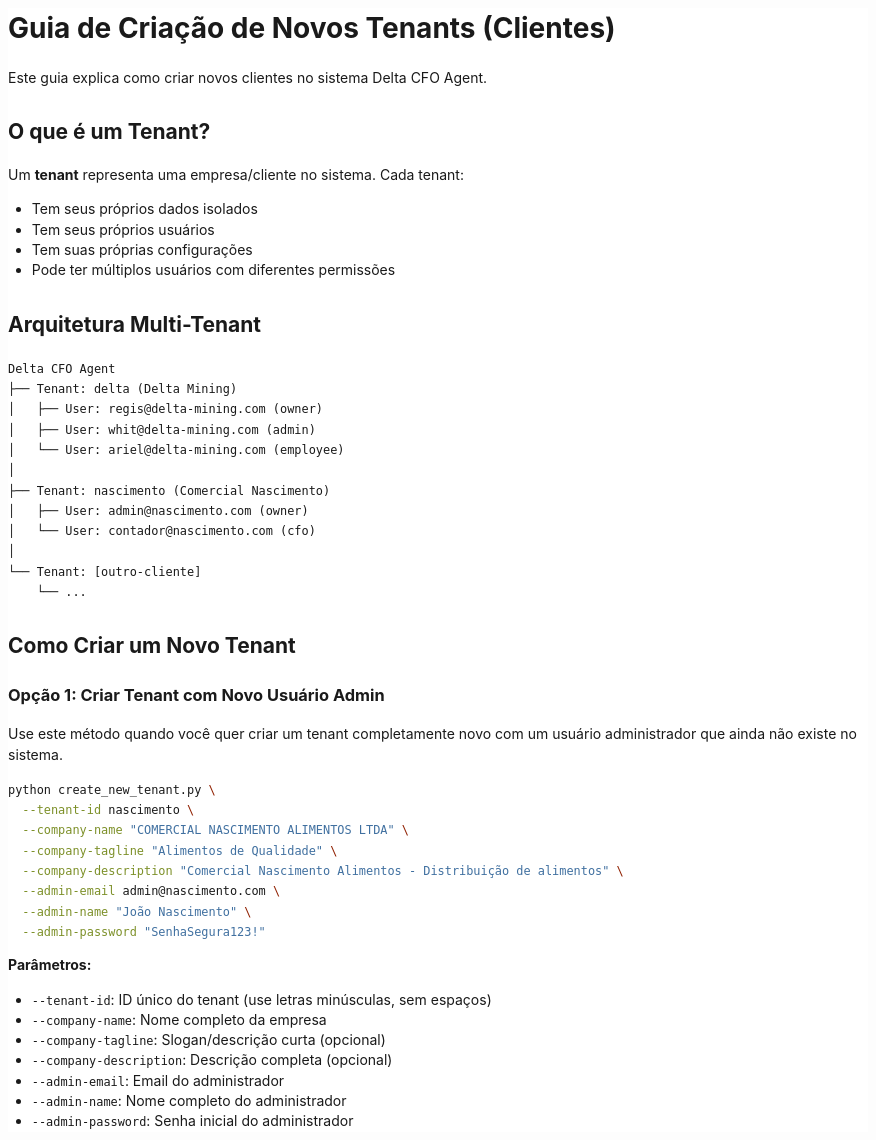 # Guia de Criação de Novos Tenants (Clientes)

Este guia explica como criar novos clientes no sistema Delta CFO Agent.

## O que é um Tenant?

Um **tenant** representa uma empresa/cliente no sistema. Cada tenant:
- Tem seus próprios dados isolados
- Tem seus próprios usuários
- Tem suas próprias configurações
- Pode ter múltiplos usuários com diferentes permissões

## Arquitetura Multi-Tenant

```
Delta CFO Agent
├── Tenant: delta (Delta Mining)
│   ├── User: regis@delta-mining.com (owner)
│   ├── User: whit@delta-mining.com (admin)
│   └── User: ariel@delta-mining.com (employee)
│
├── Tenant: nascimento (Comercial Nascimento)
│   ├── User: admin@nascimento.com (owner)
│   └── User: contador@nascimento.com (cfo)
│
└── Tenant: [outro-cliente]
    └── ...
```

## Como Criar um Novo Tenant

### Opção 1: Criar Tenant com Novo Usuário Admin

Use este método quando você quer criar um tenant completamente novo com um usuário administrador que ainda não existe no sistema.

```bash
python create_new_tenant.py \
  --tenant-id nascimento \
  --company-name "COMERCIAL NASCIMENTO ALIMENTOS LTDA" \
  --company-tagline "Alimentos de Qualidade" \
  --company-description "Comercial Nascimento Alimentos - Distribuição de alimentos" \
  --admin-email admin@nascimento.com \
  --admin-name "João Nascimento" \
  --admin-password "SenhaSegura123!"
```

**Parâmetros:**
- `--tenant-id`: ID único do tenant (use letras minúsculas, sem espaços)
- `--company-name`: Nome completo da empresa
- `--company-tagline`: Slogan/descrição curta (opcional)
- `--company-description`: Descrição completa (opcional)
- `--admin-email`: Email do administrador
- `--admin-name`: Nome completo do administrador
- `--admin-password`: Senha inicial do administrador
